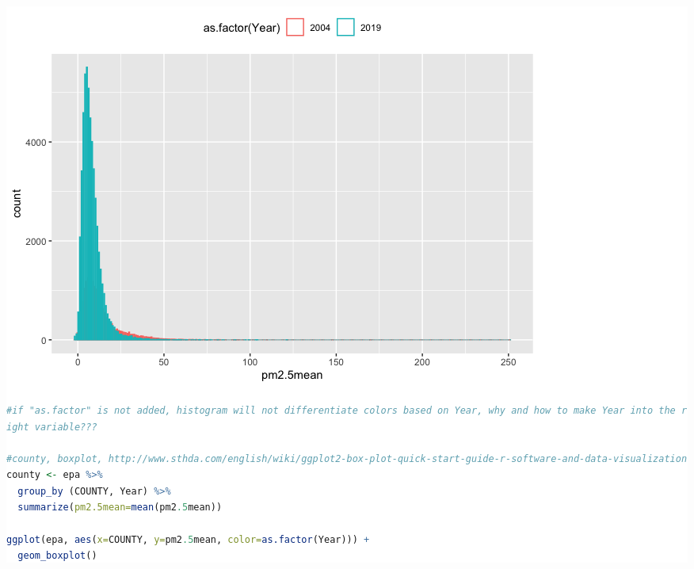 ![](hw1_files/figure-gfm/Step%205:%20plots%20of%20STATE_CODE,%20COUNTY_CODE,%20CBSA_NAME-1.png)

``` r
#if "as.factor" is not added, histogram will not differentiate colors based on Year, why and how to make Year into the right variable???

#county, boxplot, http://www.sthda.com/english/wiki/ggplot2-box-plot-quick-start-guide-r-software-and-data-visualization
county <- epa %>%
  group_by (COUNTY, Year) %>%
  summarize(pm2.5mean=mean(pm2.5mean))

ggplot(epa, aes(x=COUNTY, y=pm2.5mean, color=as.factor(Year))) +
  geom_boxplot()
```
